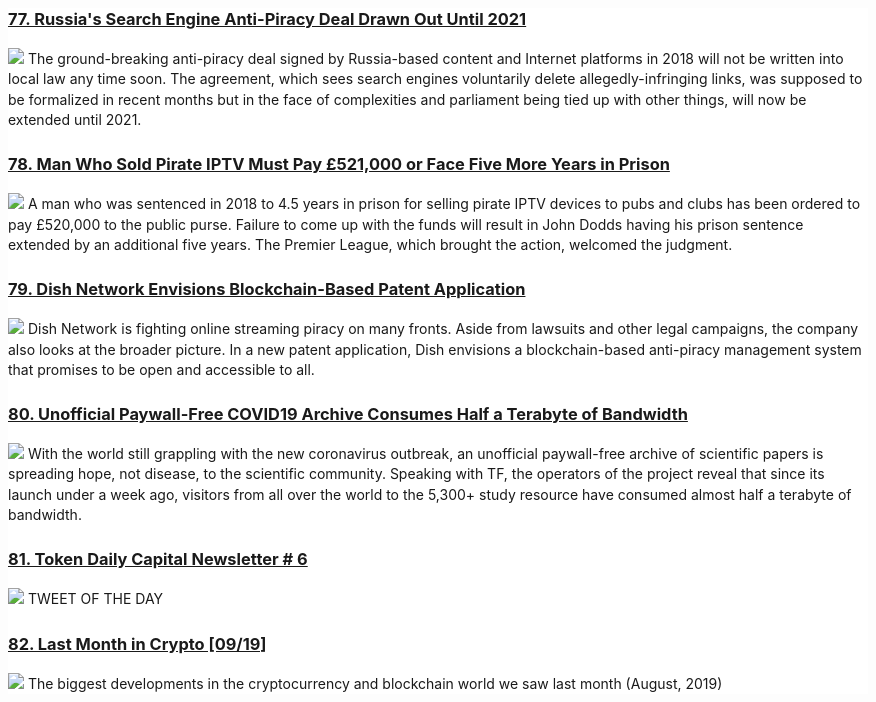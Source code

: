 ### [77. Russia's Search Engine Anti-Piracy Deal Drawn Out Until 2021](https://hackernoon.com/russias-search-engine-anti-piracy-deal-drawn-out-until-2021-zcg3uqb)
![](https://images.unsplash.com/photo-1516321318423-f06f85e504b3?ixlib=rb-1.2.1&q=80&fm=jpg&crop=entropy&cs=tinysrgb&w=1080&fit=max&ixid=eyJhcHBfaWQiOjEwMDk2Mn0)
The ground-breaking anti-piracy deal signed by Russia-based content and Internet platforms in 2018 will not be written into local law any time soon. The agreement, which sees search engines voluntarily delete allegedly-infringing links, was supposed to be formalized in recent months but in the face of complexities and parliament being tied up with other things, will now be extended until 2021.

### [78. Man Who Sold Pirate IPTV Must Pay £521,000 or Face Five More Years in Prison](https://hackernoon.com/man-who-sold-pirate-iptv-must-pay-pound521000-or-face-five-more-years-in-prison-i11o3v75)
![](https://images.unsplash.com/photo-1501250987900-211872d97eaa?ixlib=rb-1.2.1&q=80&fm=jpg&crop=entropy&cs=tinysrgb&w=1080&fit=max&ixid=eyJhcHBfaWQiOjEwMDk2Mn0)
A man who was sentenced in 2018 to 4.5 years in prison for selling pirate IPTV devices to pubs and clubs has been ordered to pay £520,000 to the public purse. Failure to come up with the funds will result in John Dodds 
having his prison sentence extended by an additional five years. The Premier League, which brought the action, welcomed the judgment.

### [79. Dish Network Envisions Blockchain-Based Patent Application](https://hackernoon.com/dish-network-envisions-blockchain-based-patent-application-es1i311q)
![](https://firebasestorage.googleapis.com/v0/b/hackernoon-app.appspot.com/o/images%2FRNrx5pnl6RZYIv9etWzhJ84VDNb2-yu2r28qa.jpeg?alt=media&token=79c3c2a8-2a8e-41dc-9222-6202882bc387)
Dish Network is fighting online streaming piracy on many fronts. Aside from lawsuits and other legal campaigns, the company also looks at the 
broader picture. In a new patent application, Dish envisions a blockchain-based anti-piracy management system that promises to be open and accessible to all.

### [80. Unofficial Paywall-Free COVID19 Archive Consumes Half a Terabyte of Bandwidth](https://hackernoon.com/unofficial-paywall-free-covid19-archive-consumes-half-a-terabyte-of-bandwidth-g9p3uwj)
![](https://images.unsplash.com/photo-1584483766114-2cea6facdf57?ixlib=rb-1.2.1&q=80&fm=jpg&crop=entropy&cs=tinysrgb&w=1080&fit=max&ixid=eyJhcHBfaWQiOjEwMDk2Mn0)
With the world still grappling with the new coronavirus outbreak, an unofficial paywall-free archive of scientific papers is spreading hope, not disease, to the scientific community. Speaking with TF, the operators of the project reveal that since its launch under a week ago, visitors from all over the world to the 5,300+ study resource have consumed almost half a terabyte of bandwidth.

### [81. Token Daily Capital Newsletter # 6](https://hackernoon.com/token-daily-capital-newsletter-6-2o2r313z)
![](https://cdn.hackernoon.com/drafts/m036831v9.png)
TWEET OF THE DAY

### [82. Last Month in Crypto [09/19]](https://hackernoon.com/last-month-in-crypto-0919-411dr30qw)
![](https://cdn.hackernoon.com/drafts/hg13730c0.png)
The biggest developments in the cryptocurrency and blockchain world we saw last month (August, 2019)
